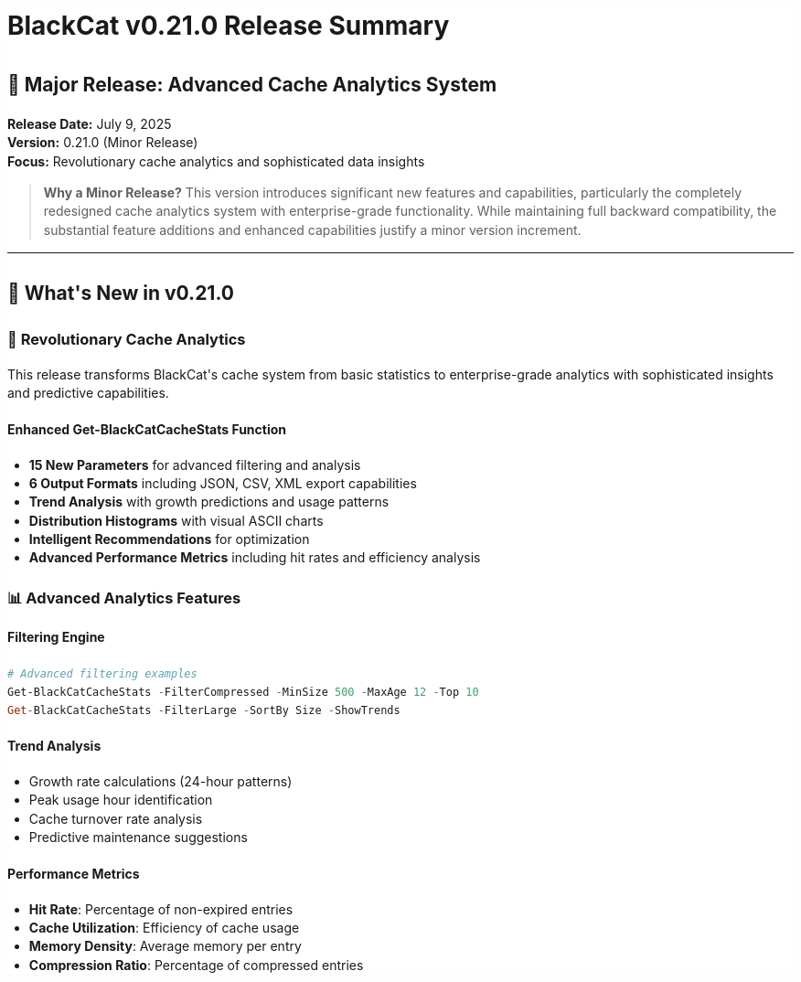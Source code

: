 # BlackCat v0.21.0 Release Summary

## 🚀 Major Release: Advanced Cache Analytics System

**Release Date:** July 9, 2025  
**Version:** 0.21.0 (Minor Release)  
**Focus:** Revolutionary cache analytics and sophisticated data insights

> **Why a Minor Release?** This version introduces significant new features and capabilities, particularly the completely redesigned cache analytics system with enterprise-grade functionality. While maintaining full backward compatibility, the substantial feature additions and enhanced capabilities justify a minor version increment.

---

## 🌟 What's New in v0.21.0

### 🎯 **Revolutionary Cache Analytics**

This release transforms BlackCat's cache system from basic statistics to enterprise-grade analytics with sophisticated insights and predictive capabilities.

#### **Enhanced Get-BlackCatCacheStats Function**
- **15 New Parameters** for advanced filtering and analysis
- **6 Output Formats** including JSON, CSV, XML export capabilities
- **Trend Analysis** with growth predictions and usage patterns
- **Distribution Histograms** with visual ASCII charts
- **Intelligent Recommendations** for optimization
- **Advanced Performance Metrics** including hit rates and efficiency analysis

### 📊 **Advanced Analytics Features**

#### **Filtering Engine**
```powershell
# Advanced filtering examples
Get-BlackCatCacheStats -FilterCompressed -MinSize 500 -MaxAge 12 -Top 10
Get-BlackCatCacheStats -FilterLarge -SortBy Size -ShowTrends
```

#### **Trend Analysis**
- Growth rate calculations (24-hour patterns)
- Peak usage hour identification
- Cache turnover rate analysis
- Predictive maintenance suggestions

#### **Performance Metrics**
- **Hit Rate**: Percentage of non-expired entries
- **Cache Utilization**: Efficiency of cache usage
- **Memory Density**: Average memory per entry
- **Compression Ratio**: Percentage of compressed entries
